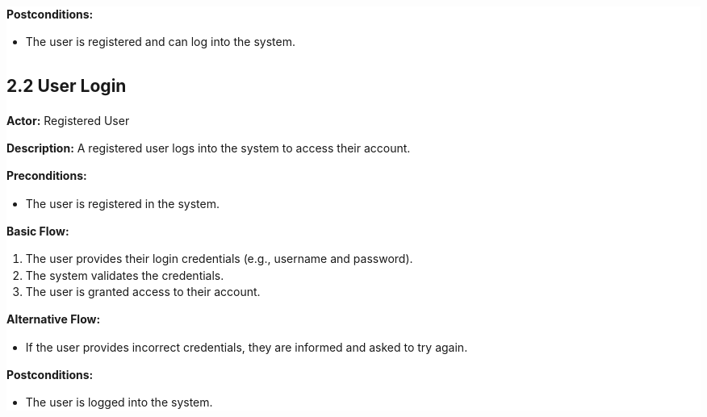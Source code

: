 **Postconditions:** 
- The user is registered and can log into the system.

## 2.2 User Login

**Actor:** Registered User

**Description:** A registered user logs into the system to access their account.

**Preconditions:** 
- The user is registered in the system.

**Basic Flow:**
1. The user provides their login credentials (e.g., username and password).
2. The system validates the credentials.
3. The user is granted access to their account.

**Alternative Flow:**
- If the user provides incorrect credentials, they are informed and asked to try 
again.

**Postconditions:** 
- The user is logged into the system.
